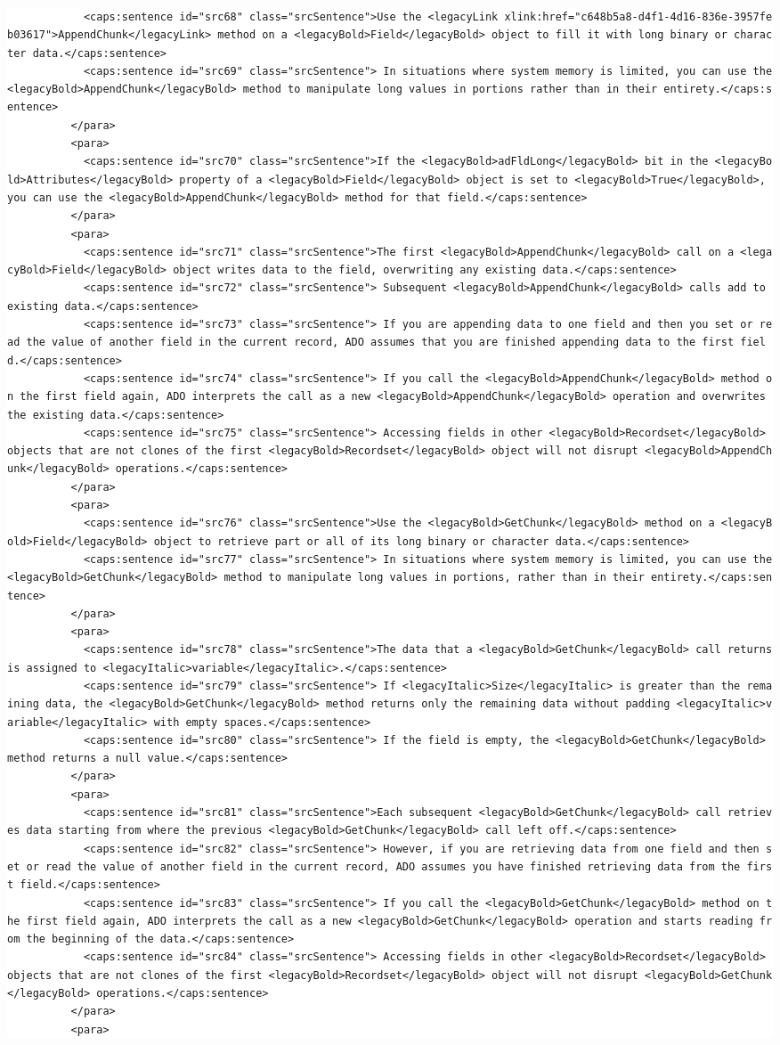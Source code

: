                 <caps:sentence id="src68" class="srcSentence">Use the <legacyLink xlink:href="c648b5a8-d4f1-4d16-836e-3957feb03617">AppendChunk</legacyLink> method on a <legacyBold>Field</legacyBold> object to fill it with long binary or character data.</caps:sentence>
                <caps:sentence id="src69" class="srcSentence"> In situations where system memory is limited, you can use the <legacyBold>AppendChunk</legacyBold> method to manipulate long values in portions rather than in their entirety.</caps:sentence>
              </para>
              <para>
                <caps:sentence id="src70" class="srcSentence">If the <legacyBold>adFldLong</legacyBold> bit in the <legacyBold>Attributes</legacyBold> property of a <legacyBold>Field</legacyBold> object is set to <legacyBold>True</legacyBold>, you can use the <legacyBold>AppendChunk</legacyBold> method for that field.</caps:sentence>
              </para>
              <para>
                <caps:sentence id="src71" class="srcSentence">The first <legacyBold>AppendChunk</legacyBold> call on a <legacyBold>Field</legacyBold> object writes data to the field, overwriting any existing data.</caps:sentence>
                <caps:sentence id="src72" class="srcSentence"> Subsequent <legacyBold>AppendChunk</legacyBold> calls add to existing data.</caps:sentence>
                <caps:sentence id="src73" class="srcSentence"> If you are appending data to one field and then you set or read the value of another field in the current record, ADO assumes that you are finished appending data to the first field.</caps:sentence>
                <caps:sentence id="src74" class="srcSentence"> If you call the <legacyBold>AppendChunk</legacyBold> method on the first field again, ADO interprets the call as a new <legacyBold>AppendChunk</legacyBold> operation and overwrites the existing data.</caps:sentence>
                <caps:sentence id="src75" class="srcSentence"> Accessing fields in other <legacyBold>Recordset</legacyBold> objects that are not clones of the first <legacyBold>Recordset</legacyBold> object will not disrupt <legacyBold>AppendChunk</legacyBold> operations.</caps:sentence>
              </para>
              <para>
                <caps:sentence id="src76" class="srcSentence">Use the <legacyBold>GetChunk</legacyBold> method on a <legacyBold>Field</legacyBold> object to retrieve part or all of its long binary or character data.</caps:sentence>
                <caps:sentence id="src77" class="srcSentence"> In situations where system memory is limited, you can use the <legacyBold>GetChunk</legacyBold> method to manipulate long values in portions, rather than in their entirety.</caps:sentence>
              </para>
              <para>
                <caps:sentence id="src78" class="srcSentence">The data that a <legacyBold>GetChunk</legacyBold> call returns is assigned to <legacyItalic>variable</legacyItalic>.</caps:sentence>
                <caps:sentence id="src79" class="srcSentence"> If <legacyItalic>Size</legacyItalic> is greater than the remaining data, the <legacyBold>GetChunk</legacyBold> method returns only the remaining data without padding <legacyItalic>variable</legacyItalic> with empty spaces.</caps:sentence>
                <caps:sentence id="src80" class="srcSentence"> If the field is empty, the <legacyBold>GetChunk</legacyBold> method returns a null value.</caps:sentence>
              </para>
              <para>
                <caps:sentence id="src81" class="srcSentence">Each subsequent <legacyBold>GetChunk</legacyBold> call retrieves data starting from where the previous <legacyBold>GetChunk</legacyBold> call left off.</caps:sentence>
                <caps:sentence id="src82" class="srcSentence"> However, if you are retrieving data from one field and then set or read the value of another field in the current record, ADO assumes you have finished retrieving data from the first field.</caps:sentence>
                <caps:sentence id="src83" class="srcSentence"> If you call the <legacyBold>GetChunk</legacyBold> method on the first field again, ADO interprets the call as a new <legacyBold>GetChunk</legacyBold> operation and starts reading from the beginning of the data.</caps:sentence>
                <caps:sentence id="src84" class="srcSentence"> Accessing fields in other <legacyBold>Recordset</legacyBold> objects that are not clones of the first <legacyBold>Recordset</legacyBold> object will not disrupt <legacyBold>GetChunk</legacyBold> operations.</caps:sentence>
              </para>
              <para>
